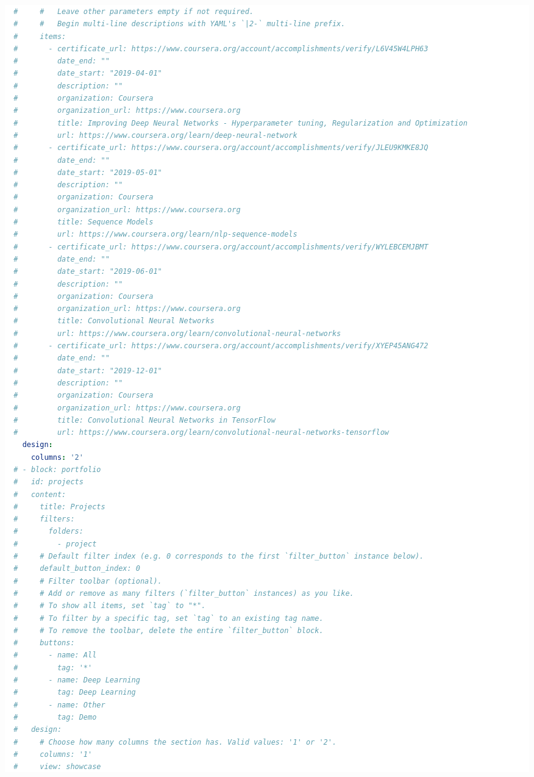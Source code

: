 ```yaml
  #     #   Leave other parameters empty if not required.
  #     #   Begin multi-line descriptions with YAML's `|2-` multi-line prefix.
  #     items:
  #       - certificate_url: https://www.coursera.org/account/accomplishments/verify/L6V45W4LPH63
  #         date_end: ""
  #         date_start: "2019-04-01"
  #         description: ""
  #         organization: Coursera
  #         organization_url: https://www.coursera.org
  #         title: Improving Deep Neural Networks - Hyperparameter tuning, Regularization and Optimization
  #         url: https://www.coursera.org/learn/deep-neural-network
  #       - certificate_url: https://www.coursera.org/account/accomplishments/verify/JLEU9KMKE8JQ
  #         date_end: ""
  #         date_start: "2019-05-01"
  #         description: ""
  #         organization: Coursera
  #         organization_url: https://www.coursera.org
  #         title: Sequence Models
  #         url: https://www.coursera.org/learn/nlp-sequence-models
  #       - certificate_url: https://www.coursera.org/account/accomplishments/verify/WYLEBCEMJBMT
  #         date_end: ""
  #         date_start: "2019-06-01"
  #         description: ""
  #         organization: Coursera
  #         organization_url: https://www.coursera.org
  #         title: Convolutional Neural Networks
  #         url: https://www.coursera.org/learn/convolutional-neural-networks
  #       - certificate_url: https://www.coursera.org/account/accomplishments/verify/XYEP45ANG472
  #         date_end: ""
  #         date_start: "2019-12-01"
  #         description: ""
  #         organization: Coursera
  #         organization_url: https://www.coursera.org
  #         title: Convolutional Neural Networks in TensorFlow
  #         url: https://www.coursera.org/learn/convolutional-neural-networks-tensorflow
    design:
      columns: '2'
  # - block: portfolio
  #   id: projects
  #   content:
  #     title: Projects
  #     filters:
  #       folders:
  #         - project
  #     # Default filter index (e.g. 0 corresponds to the first `filter_button` instance below).
  #     default_button_index: 0
  #     # Filter toolbar (optional).
  #     # Add or remove as many filters (`filter_button` instances) as you like.
  #     # To show all items, set `tag` to "*".
  #     # To filter by a specific tag, set `tag` to an existing tag name.
  #     # To remove the toolbar, delete the entire `filter_button` block.
  #     buttons:
  #       - name: All
  #         tag: '*'
  #       - name: Deep Learning
  #         tag: Deep Learning
  #       - name: Other
  #         tag: Demo
  #   design:
  #     # Choose how many columns the section has. Valid values: '1' or '2'.
  #     columns: '1'
  #     view: showcase
```